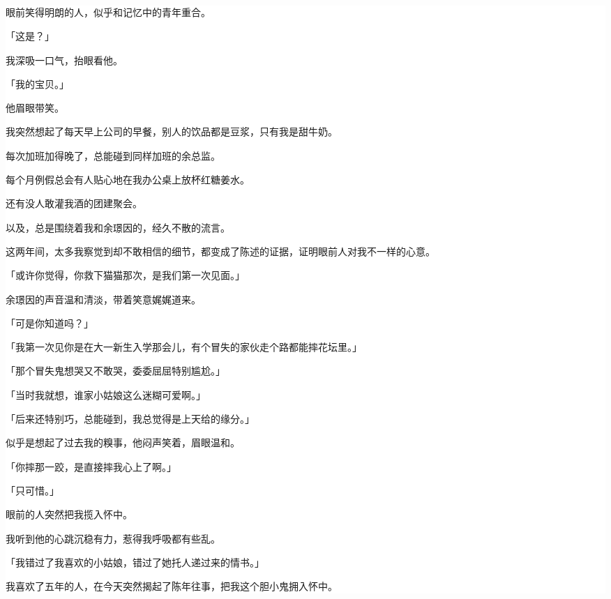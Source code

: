 眼前笑得明朗的人，似乎和记忆中的青年重合。


「这是？」


我深吸一口气，抬眼看他。


「我的宝贝。」


他眉眼带笑。


我突然想起了每天早上公司的早餐，别人的饮品都是豆浆，只有我是甜牛奶。


每次加班加得晚了，总能碰到同样加班的余总监。


每个月例假总会有人贴心地在我办公桌上放杯红糖姜水。


还有没人敢灌我酒的团建聚会。


以及，总是围绕着我和余璟因的，经久不散的流言。


这两年间，太多我察觉到却不敢相信的细节，都变成了陈述的证据，证明眼前人对我不一样的心意。


「或许你觉得，你救下猫猫那次，是我们第一次见面。」


余璟因的声音温和清淡，带着笑意娓娓道来。


「可是你知道吗？」


「我第一次见你是在大一新生入学那会儿，有个冒失的家伙走个路都能摔花坛里。」


「那个冒失鬼想哭又不敢哭，委委屈屈特别尴尬。」


「当时我就想，谁家小姑娘这么迷糊可爱啊。」


「后来还特别巧，总能碰到，我总觉得是上天给的缘分。」


似乎是想起了过去我的糗事，他闷声笑着，眉眼温和。


「你摔那一跤，是直接摔我心上了啊。」


「只可惜。」


眼前的人突然把我揽入怀中。


我听到他的心跳沉稳有力，惹得我呼吸都有些乱。


「我错过了我喜欢的小姑娘，错过了她托人递过来的情书。」


我喜欢了五年的人，在今天突然揭起了陈年往事，把我这个胆小鬼拥入怀中。
